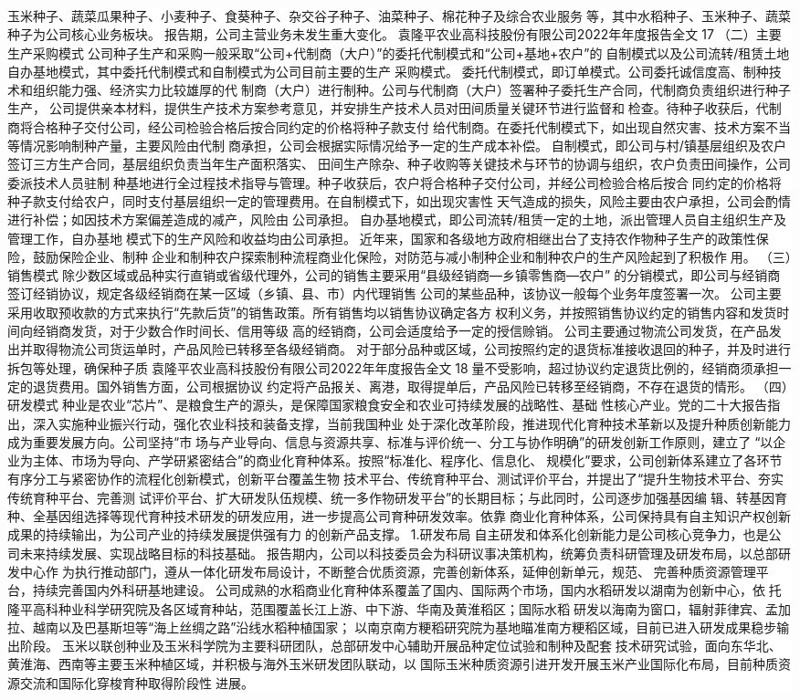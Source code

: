 玉米种子、蔬菜瓜果种子、小麦种子、食葵种子、杂交谷子种子、油菜种子、棉花种子及综合农业服务
等，其中水稻种子、玉米种子、蔬菜种子为公司核心业务板块。
报告期，公司主营业务未发生重大变化。
袁隆平农业高科技股份有限公司2022年年度报告全文
17
（二）主要生产采购模式
公司种子生产和采购一般采取“公司+代制商（大户）”的委托代制模式和“公司+基地+农户”的
自制模式以及公司流转/租赁土地自办基地模式，其中委托代制模式和自制模式为公司目前主要的生产
采购模式。
委托代制模式，即订单模式。公司委托诚信度高、制种技术和组织能力强、经济实力比较雄厚的代
制商（大户）进行制种。公司与代制商（大户）签署种子委托生产合同，代制商负责组织进行种子生产，
公司提供亲本材料，提供生产技术方案参考意见，并安排生产技术人员对田间质量关键环节进行监督和
检查。待种子收获后，代制商将合格种子交付公司，经公司检验合格后按合同约定的价格将种子款支付
给代制商。在委托代制模式下，如出现自然灾害、技术方案不当等情况影响制种产量，主要风险由代制
商承担，公司会根据实际情况给予一定的生产成本补偿。
自制模式，即公司与村/镇基层组织及农户签订三方生产合同，基层组织负责当年生产面积落实、
田间生产除杂、种子收购等关键技术与环节的协调与组织，农户负责田间操作，公司委派技术人员驻制
种基地进行全过程技术指导与管理。种子收获后，农户将合格种子交付公司，并经公司检验合格后按合
同约定的价格将种子款支付给农户，同时支付基层组织一定的管理费用。在自制模式下，如出现灾害性
天气造成的损失，风险主要由农户承担，公司会酌情进行补偿；如因技术方案偏差造成的减产，风险由
公司承担。
自办基地模式，即公司流转/租赁一定的土地，派出管理人员自主组织生产及管理工作，自办基地
模式下的生产风险和收益均由公司承担。
近年来，国家和各级地方政府相继出台了支持农作物种子生产的政策性保险，鼓励保险企业、制种
企业和制种农户探索制种流程商业化保险，对防范与减小制种企业和制种农户的生产风险起到了积极作
用。
（三）销售模式
除少数区域或品种实行直销或省级代理外，公司的销售主要采用“县级经销商—乡镇零售商—农户”
的分销模式，即公司与经销商签订经销协议，规定各级经销商在某一区域（乡镇、县、市）内代理销售
公司的某些品种，该协议一般每个业务年度签署一次。
公司主要采用收取预收款的方式来执行“先款后货”的销售政策。所有销售均以销售协议确定各方
权利义务，并按照销售协议约定的销售内容和发货时间向经销商发货，对于少数合作时间长、信用等级
高的经销商，公司会适度给予一定的授信赊销。
公司主要通过物流公司发货，在产品发出并取得物流公司货运单时，产品风险已转移至各级经销商。
对于部分品种或区域，公司按照约定的退货标准接收退回的种子，并及时进行拆包等处理，确保种子质
袁隆平农业高科技股份有限公司2022年年度报告全文
18
量不受影响，超过协议约定退货比例的，经销商须承担一定的退货费用。国外销售方面，公司根据协议
约定将产品报关、离港，取得提单后，产品风险已转移至经销商，不存在退货的情形。
（四）研发模式
种业是农业“芯片”、是粮食生产的源头，是保障国家粮食安全和农业可持续发展的战略性、基础
性核心产业。党的二十大报告指出，深入实施种业振兴行动，强化农业科技和装备支撑，当前我国种业
处于深化改革阶段，推进现代化育种技术革新以及提升种质创新能力成为重要发展方向。公司坚持“市
场与产业导向、信息与资源共享、标准与评价统一、分工与协作明确”的研发创新工作原则，建立了
“以企业为主体、市场为导向、产学研紧密结合”的商业化育种体系。按照“标准化、程序化、信息化、
规模化”要求，公司创新体系建立了各环节有序分工与紧密协作的流程化创新模式，创新平台覆盖生物
技术平台、传统育种平台、测试评价平台，并提出了“提升生物技术平台、夯实传统育种平台、完善测
试评价平台、扩大研发队伍规模、统一多作物研发平台”的长期目标；与此同时，公司逐步加强基因编
辑、转基因育种、全基因组选择等现代育种技术研发的研发应用，进一步提高公司育种研发效率。依靠
商业化育种体系，公司保持具有自主知识产权创新成果的持续输出，为公司产业的持续发展提供强有力
的创新产品支撑。
1.研发布局
自主研发和体系化创新能力是公司核心竞争力，也是公司未来持续发展、实现战略目标的科技基础。
报告期内，公司以科技委员会为科研议事决策机构，统筹负责科研管理及研发布局，以总部研发中心作
为执行推动部门，遵从一体化研发布局设计，不断整合优质资源，完善创新体系，延伸创新单元，规范、
完善种质资源管理平台，持续完善国内外科研基地建设。
公司成熟的水稻商业化育种体系覆盖了国内、国际两个市场，国内水稻研发以湖南为创新中心，依
托隆平高科种业科学研究院及各区域育种站，范围覆盖长江上游、中下游、华南及黄淮稻区；国际水稻
研发以海南为窗口，辐射菲律宾、孟加拉、越南以及巴基斯坦等“海上丝绸之路”沿线水稻种植国家；
以南京南方粳稻研究院为基地瞄准南方粳稻区域，目前已进入研发成果稳步输出阶段。
玉米以联创种业及玉米科学院为主要科研团队，总部研发中心辅助开展品种定位试验和制种及配套
技术研究试验，面向东华北、黄淮海、西南等主要玉米种植区域，并积极与海外玉米研发团队联动，以
国际玉米种质资源引进开发开展玉米产业国际化布局，目前种质资源交流和国际化穿梭育种取得阶段性
进展。